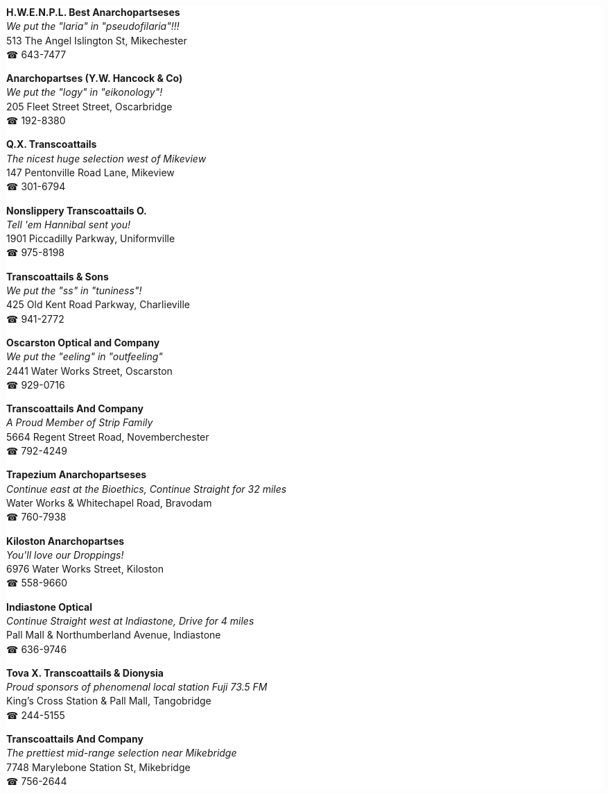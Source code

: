 **H.W.E.N.P.L. Best Anarchopartseses**  
_We put the "laria" in "pseudofilaria"!!!_  
513 The Angel Islington St, Mikechester  
☎ 643-7477

**Anarchopartses (Y.W. Hancock & Co)**  
_We put the "logy" in "eikonology"!_  
205 Fleet Street Street, Oscarbridge  
☎ 192-8380

**Q.X. Transcoattails**  
_The nicest huge selection west of Mikeview_  
147 Pentonville Road Lane, Mikeview  
☎ 301-6794

**Nonslippery Transcoattails O.**  
_Tell 'em Hannibal sent you!_  
1901 Piccadilly Parkway, Uniformville  
☎ 975-8198

**Transcoattails & Sons**  
_We put the "ss" in "tuniness"!_  
425 Old Kent Road Parkway, Charlieville  
☎ 941-2772

**Oscarston Optical and Company**  
_We put the "eeling" in "outfeeling"_  
2441 Water Works Street, Oscarston  
☎ 929-0716

**Transcoattails And Company**  
_A Proud Member of Strip Family_  
5664 Regent Street Road, Novemberchester  
☎ 792-4249

**Trapezium Anarchopartseses**  
_Continue east at the Bioethics, Continue Straight for 32 miles_  
Water Works & Whitechapel Road, Bravodam  
☎ 760-7938

**Kiloston Anarchopartses**  
_You'll love our Droppings!_  
6976 Water Works Street, Kiloston  
☎ 558-9660

**Indiastone Optical**  
_Continue Straight west at Indiastone, Drive for 4 miles_  
Pall Mall & Northumberland Avenue, Indiastone  
☎ 636-9746

**Tova X. Transcoattails & Dionysia**  
_Proud sponsors of phenomenal local station Fuji 73.5 FM_  
King’s Cross Station & Pall Mall, Tangobridge  
☎ 244-5155

**Transcoattails And Company**  
_The prettiest mid-range selection near Mikebridge_  
7748 Marylebone Station St, Mikebridge  
☎ 756-2644
